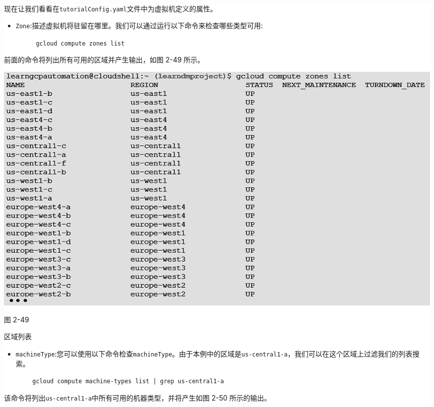 现在让我们看看在`tutorialConfig.yaml`文件中为虚拟机定义的属性。

*   `Zone`:描述虚拟机将驻留在哪里。我们可以通过运行以下命令来检查哪些类型可用:

```
         gcloud compute zones list

```

前面的命令将列出所有可用的区域并产生输出，如图 2-49 所示。

![img/492199_1_En_2_Fig49_HTML.jpg](img/492199_1_En_2_Fig49_HTML.jpg)

图 2-49

区域列表

*   `machineType`:您可以使用以下命令检查`machineType`。由于本例中的区域是`us-central1-a`，我们可以在这个区域上过滤我们的列表搜索。

```
        gcloud compute machine-types list | grep us-central1-a

```

该命令将列出`us-central1-a`中所有可用的机器类型，并将产生如图 2-50 所示的输出。
